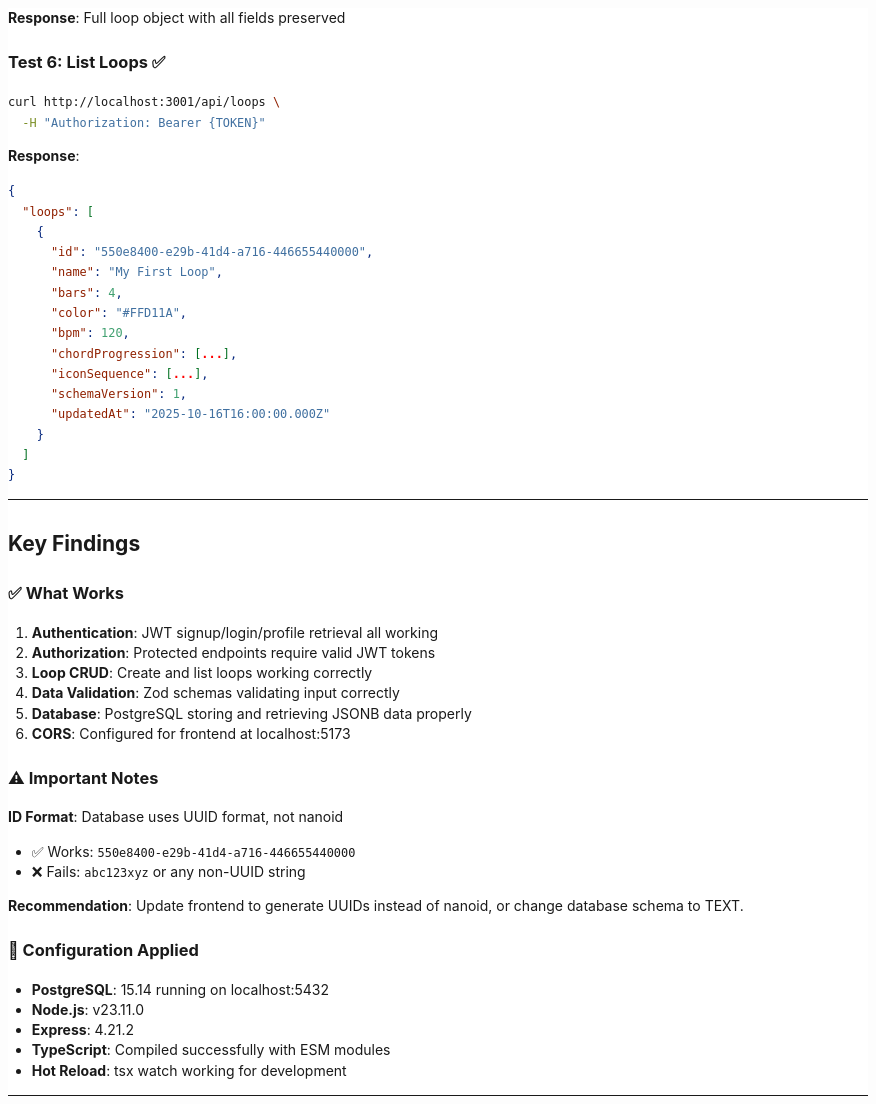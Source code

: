 **Response**: Full loop object with all fields preserved

### Test 6: List Loops ✅
```bash
curl http://localhost:3001/api/loops \
  -H "Authorization: Bearer {TOKEN}"
```
**Response**:
```json
{
  "loops": [
    {
      "id": "550e8400-e29b-41d4-a716-446655440000",
      "name": "My First Loop",
      "bars": 4,
      "color": "#FFD11A",
      "bpm": 120,
      "chordProgression": [...],
      "iconSequence": [...],
      "schemaVersion": 1,
      "updatedAt": "2025-10-16T16:00:00.000Z"
    }
  ]
}
```

---

## Key Findings

### ✅ What Works
1. **Authentication**: JWT signup/login/profile retrieval all working
2. **Authorization**: Protected endpoints require valid JWT tokens
3. **Loop CRUD**: Create and list loops working correctly
4. **Data Validation**: Zod schemas validating input correctly
5. **Database**: PostgreSQL storing and retrieving JSONB data properly
6. **CORS**: Configured for frontend at localhost:5173

### ⚠️ Important Notes

**ID Format**: Database uses UUID format, not nanoid
- ✅ Works: `550e8400-e29b-41d4-a716-446655440000`
- ❌ Fails: `abc123xyz` or any non-UUID string

**Recommendation**: Update frontend to generate UUIDs instead of nanoid, or change database schema to TEXT.

### 🔧 Configuration Applied
- **PostgreSQL**: 15.14 running on localhost:5432
- **Node.js**: v23.11.0
- **Express**: 4.21.2
- **TypeScript**: Compiled successfully with ESM modules
- **Hot Reload**: tsx watch working for development

---